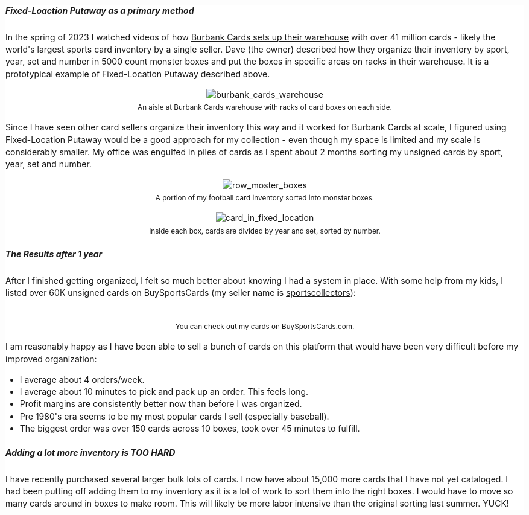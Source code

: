 <h5>Fixed-Loaction Putaway as a primary method</h5>

<p>In the spring of 2023 I watched videos of how <a href="https://www.youtube.com/watch?v=zwauOPIIStU" target="_blank">Burbank Cards sets up their warehouse</a> with over 41 million cards - likely the world's largest sports card inventory by a single seller. Dave (the owner) described how they organize their inventory by sport, year, set and number in 5000 count monster boxes and put the boxes in specific areas on racks in their warehouse. It is a prototypical example of Fixed-Location Putaway described above.</p>

<p style="text-align: center;">
<img src="{{ site.baseurl }}/assets/images/burbank_cards_warehouse.webp" alt="burbank_cards_warehouse" /><br/>
<small>An aisle at Burbank Cards warehouse with racks of card boxes on each side.</small></p>

<p>Since I have seen other card sellers organize their inventory this way and it worked for Burbank Cards at scale, I figured using Fixed-Location Putaway would be a good approach for my collection - even though my space is limited and my scale is considerably smaller. My office was engulfed in piles of cards as I spent about 2 months sorting my unsigned cards by sport, year, set and number.</p>

<p style="text-align: center;">
<img src="{{ site.baseurl }}/assets/images/row_moster_boxes.jpg" alt="row_moster_boxes" /><br/>
<small>A portion of my football card inventory sorted into monster boxes.</small></p>

<p style="text-align: center;">
<img src="{{ site.baseurl }}/assets/images/card_in_fixed_location.jpg" alt="card_in_fixed_location" /><br/>
<small>Inside each box, cards are divided by year and set, sorted by number.</small></p>

<h5>The Results after 1 year</h5>

<p>After I finished getting organized, I felt so much better about knowing I had a system in place. With some help from my kids, I listed over 60K unsigned cards on BuySportsCards (my seller name is <a href="https://www.buysportscards.com/search?sellerId=354fc7bb8e&sellerName=sportscollectors&sort=recently-added" target="_blank">sportscollectors</a>):<br>
</p>

<p style="text-align: center;">
<a href="https://www.buysportscards.com/search?sellerId=354fc7bb8e&sellerName=sportscollectors&sort=recently-added" target="_blank"><img src="{{ site.baseurl }}/assets/images/2023_review/buysportscards.png" alt="" /></a><br/>
<small>You can check out <a href="https://www.buysportscards.com/search?sellerId=354fc7bb8e&sellerName=sportscollectors&sort=recently-added" target="_blank">my cards on BuySportsCards.com</a>.</small></p>

<p>I am reasonably happy as I have been able to sell a bunch of cards on this platform that would have been very difficult before my improved organization:
<ul>
<li>I average about 4 orders/week.</li>
<li>I average about 10 minutes to pick and pack up an order. This feels long.</li>
<li>Profit margins are consistently better now than before I was organized.</li>
<li>Pre 1980's era seems to be my most popular cards I sell (especially baseball).</li>
<li>The biggest order was over 150 cards across 10 boxes, took over 45 minutes to fulfill.</li>
</ul>
</p>

<h5>Adding a lot more inventory is TOO HARD</h5>

<p>I have recently purchased several larger bulk lots of cards. I now have about 15,000 more cards that I have not yet cataloged. I had been putting off adding them to my inventory as it is a lot of work to sort them into the right boxes. I would have to move so many cards around in boxes to make room. This will likely be more labor intensive than the original sorting last summer. YUCK!</p>
